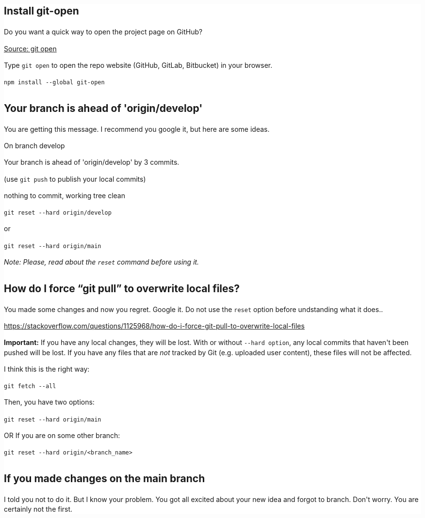 ## Install git-open
Do you want a quick way to open the project page on GitHub?

[Source: git open](https://github.com/paulirish/git-open)

Type `git open` to open the repo website (GitHub, GitLab, Bitbucket) in your browser.

````
npm install --global git-open
````

## Your branch is ahead of 'origin/develop'
You are getting this message. I recommend you google it, but here are some ideas. 

On branch develop

Your branch is ahead of 'origin/develop' by 3 commits.

(use `git push` to publish your local commits)

nothing to commit, working tree clean

````
git reset --hard origin/develop
````

or

````
git reset --hard origin/main
````

*Note: Please, read about the `reset` command before using it.*

## How do I force “git pull” to overwrite local files?
You made some changes and now you regret. Google it. Do not use the `reset` option before undstanding what it does.. 

https://stackoverflow.com/questions/1125968/how-do-i-force-git-pull-to-overwrite-local-files

**Important:** If you have any local changes, they will be lost. With or without `--hard option`, any local commits that haven't been pushed will be lost. If you have any files that are *not* tracked by Git (e.g. uploaded user content), these files will not be affected.

I think this is the right way:

````
git fetch --all
````

Then, you have two options:

````
git reset --hard origin/main
````

OR If you are on some other branch:

````
git reset --hard origin/<branch_name>
````
## If you made changes on the main branch
I told you not to do it. But I know your problem. 
You got all excited about your new idea and forgot to branch. 
Don't worry. You are certainly not the first. 
